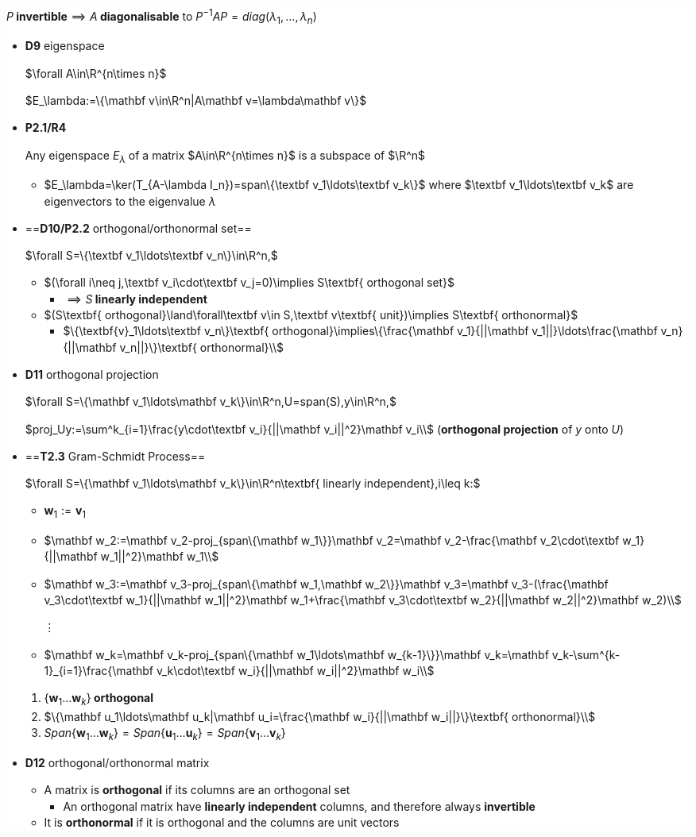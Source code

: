   $P\textbf{ invertible}\implies A\textbf{ diagonalisable}\text{ to }P^{-1}AP=diag(\lambda_1,\dots,\lambda_n)$

- **D9** eigenspace

  $\forall A\in\R^{n\times n}$
  
  $E_\lambda:=\{\mathbf v\in\R^n|A\mathbf v=\lambda\mathbf v\}$

- **P2.1/R4**

  Any eigenspace $E_\lambda$ of a matrix $A\in\R^{n\times n}$ is a subspace of $\R^n$

  - $E_\lambda=\ker(T_{A-\lambda I_n})=span\{\textbf v_1\ldots\textbf v_k\}$ where $\textbf v_1\ldots\textbf v_k$ are eigenvectors to the eigenvalue $\lambda$

- ==**D10/P2.2** orthogonal/orthonormal set==

  $\forall S=\{\textbf v_1\ldots\textbf v_n\}\in\R^n,$

  - $(\forall i\neq j,\textbf v_i\cdot\textbf v_j=0)\implies S\textbf{ orthogonal set}$
    - $\implies S\textbf{ linearly independent}$
  - $(S\textbf{ orthogonal}\land\forall\textbf v\in S,\textbf v\textbf{ unit})\implies S\textbf{ orthonormal}$ 
    - $\{\textbf{v}_1\ldots\textbf v_n\}\textbf{ orthogonal}\implies\{\frac{\mathbf v_1}{||\mathbf v_1||}\ldots\frac{\mathbf v_n}{||\mathbf v_n||}\}\textbf{ orthonormal}\\$

- **D11** orthogonal projection

  $\forall S=\{\mathbf v_1\ldots\mathbf v_k\}\in\R^n,U=span(S),y\in\R^n,$

  $proj_Uy:=\sum^k_{i=1}\frac{y\cdot\textbf v_i}{||\mathbf v_i||^2}\mathbf v_i\\$ (**orthogonal projection** of $y$ onto $U$)

- ==**T2.3** Gram-Schmidt Process==

  $\forall S=\{\mathbf v_1\ldots\mathbf v_k\}\in\R^n\textbf{ linearly independent},i\leq k:$

  - $\mathbf w_1:=\mathbf v_1$

  - $\mathbf w_2:=\mathbf v_2-proj_{span\{\mathbf w_1\}}\mathbf v_2=\mathbf v_2-\frac{\mathbf v_2\cdot\textbf w_1}{||\mathbf w_1||^2}\mathbf w_1\\$

  - $\mathbf w_3:=\mathbf v_3-proj_{span\{\mathbf w_1,\mathbf w_2\}}\mathbf v_3=\mathbf v_3-(\frac{\mathbf v_3\cdot\textbf w_1}{||\mathbf w_1||^2}\mathbf w_1+\frac{\mathbf v_3\cdot\textbf w_2}{||\mathbf w_2||^2}\mathbf w_2)\\$

    $\vdots$

  - $\mathbf w_k=\mathbf v_k-proj_{span\{\mathbf w_1\ldots\mathbf w_{k-1}\}}\mathbf v_k=\mathbf v_k-\sum^{k-1}_{i=1}\frac{\mathbf v_k\cdot\textbf w_i}{||\mathbf w_i||^2}\mathbf w_i\\$

  1. $\{\mathbf w_1\ldots\mathbf w_k\}\textbf{ orthogonal}$
  2. $\{\mathbf u_1\ldots\mathbf u_k|\mathbf u_i=\frac{\mathbf w_i}{||\mathbf w_i||}\}\textbf{ orthonormal}\\$
  3. $Span\{\mathbf w_1\ldots\mathbf w_k\}=Span\{\mathbf u_1\ldots\mathbf u_k\}=Span\{\mathbf v_1\ldots\mathbf v_k\}$

- **D12** orthogonal/orthonormal matrix
  - A matrix is **orthogonal** if its columns are an orthogonal set
    - An orthogonal matrix have **linearly independent** columns, and therefore always **invertible**
  - It is **orthonormal** if it is orthogonal and the columns are unit vectors

